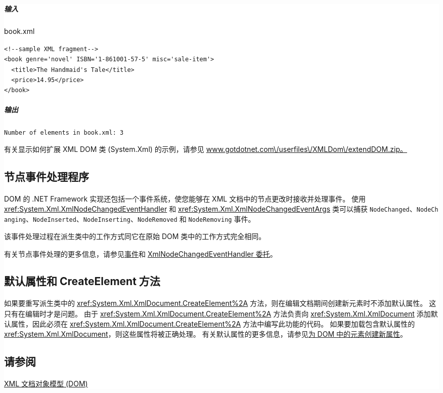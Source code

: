 ##### 输入  
 book.xml  
  
```  
<!--sample XML fragment-->  
<book genre='novel' ISBN='1-861001-57-5' misc='sale-item'>  
  <title>The Handmaid's Tale</title>  
  <price>14.95</price>  
</book>  
```  
  
##### 输出  
  
```  
Number of elements in book.xml: 3  
```  
  
 有关显示如何扩展 XML DOM 类 \(System.Xml\) 的示例，请参见 www.gotdotnet.com\/userfiles\/XMLDom\/extendDOM.zip。  
  
## 节点事件处理程序  
 DOM 的 .NET Framework 实现还包括一个事件系统，使您能够在 XML 文档中的节点更改时接收并处理事件。  使用 <xref:System.Xml.XmlNodeChangedEventHandler> 和 <xref:System.Xml.XmlNodeChangedEventArgs> 类可以捕获 `NodeChanged`、`NodeChanging`、`NodeInserted`、`NodeInserting`、`NodeRemoved` 和 `NodeRemoving` 事件。  
  
 该事件处理过程在派生类中的工作方式同它在原始 DOM 类中的工作方式完全相同。  
  
 有关节点事件处理的更多信息，请参见[事件](../../../../docs/standard/events/index.md)和 [XmlNodeChangedEventHandler 委托](frlrfSystemXmlXmlNodeChangedEventHandlerClassTopic)。  
  
## 默认属性和 CreateElement 方法  
 如果要重写派生类中的 <xref:System.Xml.XmlDocument.CreateElement%2A> 方法，则在编辑文档期间创建新元素时不添加默认属性。  这只有在编辑时才是问题。  由于 <xref:System.Xml.XmlDocument.CreateElement%2A> 方法负责向 <xref:System.Xml.XmlDocument> 添加默认属性，因此必须在 <xref:System.Xml.XmlDocument.CreateElement%2A> 方法中编写此功能的代码。  如果要加载包含默认属性的 <xref:System.Xml.XmlDocument>，则这些属性将被正确处理。  有关默认属性的更多信息，请参见[为 DOM 中的元素创建新属性](../../../../docs/standard/data/xml/creating-new-attributes-for-elements-in-the-dom.md)。  
  
## 请参阅  
 [XML 文档对象模型 \(DOM\)](../../../../docs/standard/data/xml/xml-document-object-model-dom.md)